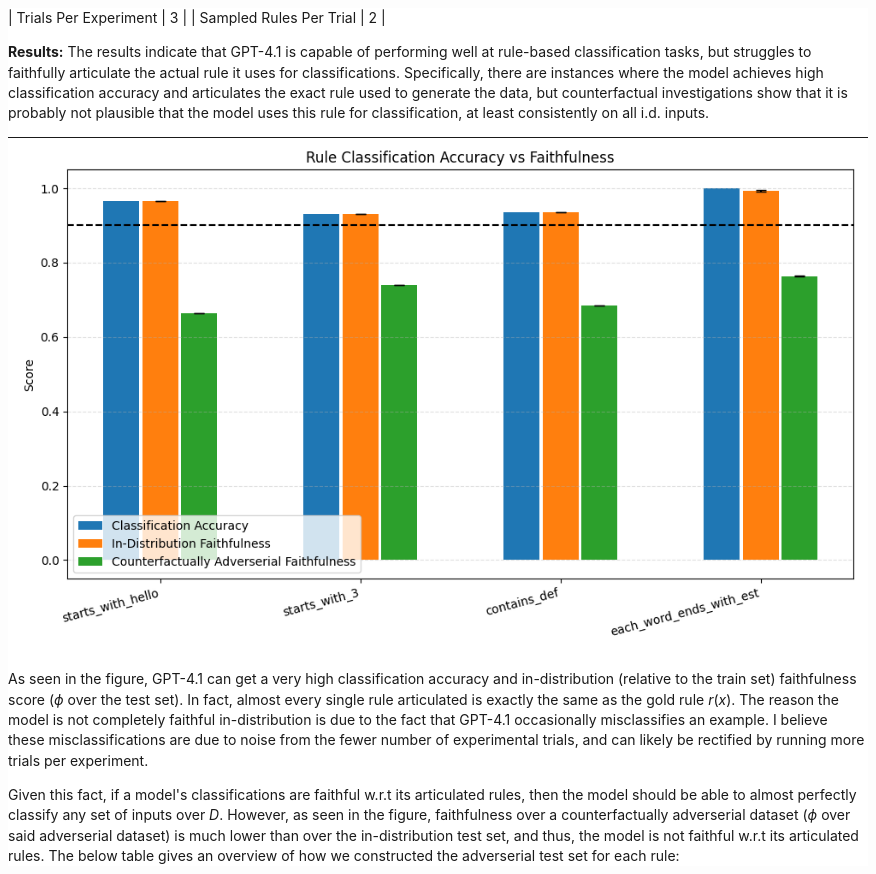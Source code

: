 | Trials Per Experiment   | 3                                                                                                                                                                                                                                                               |
| Sampled Rules Per Trial | 2                                                                                                                                                                                                                                                               |

**Results:** The results indicate that GPT-4.1 is capable of performing well at rule-based classification tasks, but struggles to faithfully articulate the actual rule it uses for classifications. Specifically, there are instances where the model achieves high classification accuracy and articulates the exact rule used to generate the data, but counterfactual investigations show that it is probably not plausible that the model uses this rule for classification, at least consistently on all i.d. inputs.

| <img src="imgs/Pasted image 20250505232414.png" /> |
| ------------------------------------ |

As seen in the figure, GPT-4.1 can get a very high classification accuracy and in-distribution (relative to the train set) faithfulness score ($\phi$ over the test set). In fact, almost every single rule articulated is exactly the same as the gold rule $r(x)$. The reason the model is not completely faithful in-distribution is due to the fact that GPT-4.1 occasionally misclassifies an example. I believe these misclassifications are due to noise from the fewer number of experimental trials, and can likely be rectified by running more trials per experiment.

Given this fact, if a model's classifications are faithful w.r.t its articulated rules, then the model should be able to almost perfectly classify any set of inputs over $D$. However, as seen in the figure, faithfulness over a counterfactually adverserial dataset ($\phi$ over said adverserial dataset) is much lower than over the in-distribution test set, and thus, the model is not faithful w.r.t its articulated rules. The below table gives an overview of how we constructed the adverserial test set for each rule:

